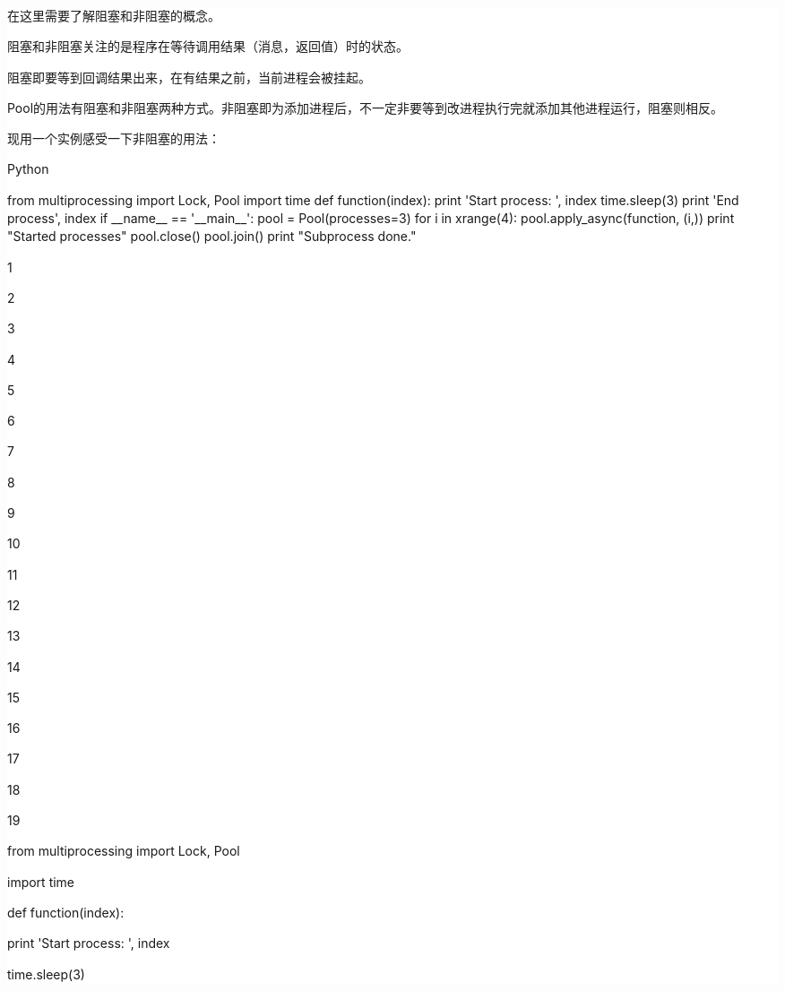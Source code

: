在这里需要了解阻塞和非阻塞的概念。

阻塞和非阻塞关注的是程序在等待调用结果（消息，返回值）时的状态。

阻塞即要等到回调结果出来，在有结果之前，当前进程会被挂起。

Pool的用法有阻塞和非阻塞两种方式。非阻塞即为添加进程后，不一定非要等到改进程执行完就添加其他进程运行，阻塞则相反。

现用一个实例感受一下非阻塞的用法：

Python

from multiprocessing import Lock, Pool import time def function(index): print 'Start process: ', index time.sleep(3) print 'End process', index if \_\_name\_\_ == '\_\_main\_\_': pool = Pool(processes=3) for i in xrange(4): pool.apply\_async(function, (i,)) print "Started processes" pool.close() pool.join() print "Subprocess done."

1

2

3

4

5

6

7

8

9

10

11

12

13

14

15

16

17

18

19

from  multiprocessing  import  Lock,  Pool

import  time

def  function(index):

print  'Start process: ',  index

time.sleep(3)
